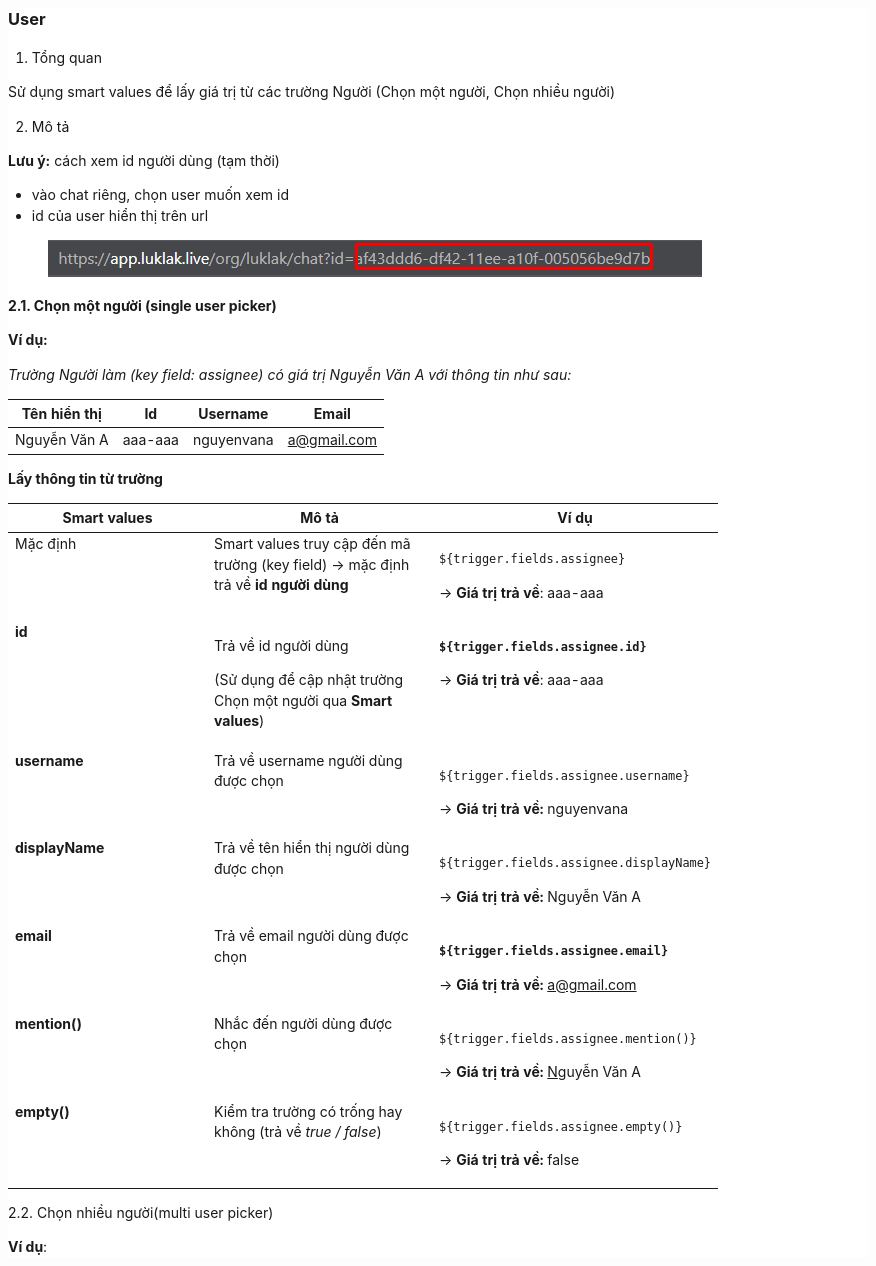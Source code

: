 ### User

1. Tổng quan

Sử dụng smart values để lấy giá trị từ các trường Người (Chọn một người, Chọn nhiều người)

2. Mô tả

**Lưu ý:** cách xem id người dùng (tạm thời)

* vào chat riêng, chọn user muốn xem id
* id của user hiển thị trên url

<figure><img src="../../../.gitbook/assets/image (60).png" alt=""><figcaption></figcaption></figure>

**2.1. Chọn một người (single user picker)**

**Ví dụ:**&#x20;

_Trường Người làm (key field: assignee) có giá trị Nguyễn Văn A với thông tin như sau:_

| Tên hiển thị | Id      | Username   | Email       |
| ------------ | ------- | ---------- | ----------- |
| Nguyễn Văn A | aaa-aaa | nguyenvana | a@gmail.com |

**Lấy thông tin từ trường**

<table><thead><tr><th width="185">Smart values </th><th width="211">Mô tả </th><th>Ví dụ</th></tr></thead><tbody><tr><td>Mặc định</td><td>Smart values truy cập đến mã trường (key field) → mặc định trả về <strong>id người dùng</strong></td><td><pre><code>${trigger.fields.assignee}
</code></pre><p>→ <strong>Giá trị trả về</strong>: aaa-aaa</p></td></tr><tr><td><strong>id</strong></td><td><p>Trả về id người dùng</p><p>(Sử dụng để cập nhật trường Chọn một người qua <strong>Smart values</strong>)</p></td><td><pre><code><strong>${trigger.fields.assignee.id}
</strong></code></pre><p>→ <strong>Giá trị trả về</strong>: aaa-aaa<br></p></td></tr><tr><td><strong>username</strong></td><td>Trả về username người dùng được chọn</td><td><pre><code>${trigger.fields.assignee.username}
</code></pre><p>→ <strong>Giá trị trả về:</strong> nguyenvana</p></td></tr><tr><td><strong>displayName</strong></td><td>Trả về tên hiển thị người dùng được chọn</td><td><pre><code>${trigger.fields.assignee.displayName}
</code></pre><p>→ <strong>Giá trị trả về:</strong> Nguyễn Văn A</p></td></tr><tr><td><strong>email</strong></td><td>Trả về email người dùng được chọn</td><td><pre><code><strong>${trigger.fields.assignee.email}
</strong></code></pre><p>→ <strong>Giá trị trả về:</strong> <a href="mailto:emailuser1@gmial.com">a@gmail.com</a></p></td></tr><tr><td><strong>mention()</strong></td><td>Nhắc đến người dùng được chọn</td><td><pre><code>${trigger.fields.assignee.mention()}
</code></pre><p>→ <strong>Giá trị trả về:</strong> <a href="mailto:emailuser1@gmial.com">N</a>guyễn Văn A</p></td></tr><tr><td><strong>empty()</strong></td><td>Kiểm tra trường có trống hay không (trả về <em>true / false</em>)</td><td><pre><code>${trigger.fields.assignee.empty()}
</code></pre><p>→ <strong>Giá trị trả về:</strong> false</p></td></tr></tbody></table>

2.2. Chọn nhiều người(multi user picker)

**Ví dụ**:
